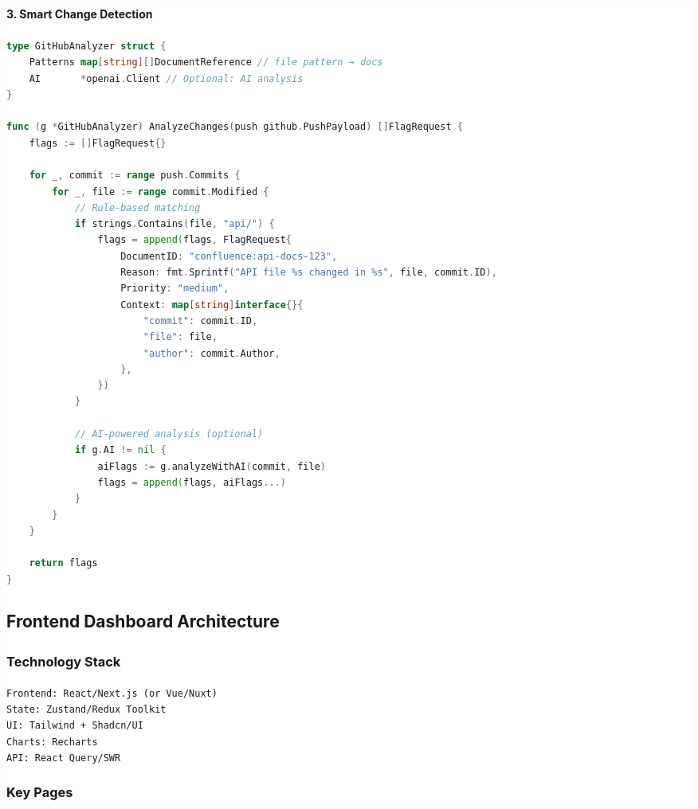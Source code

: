 #### **3. Smart Change Detection**

```go
type GitHubAnalyzer struct {
    Patterns map[string][]DocumentReference // file pattern → docs
    AI       *openai.Client // Optional: AI analysis
}

func (g *GitHubAnalyzer) AnalyzeChanges(push github.PushPayload) []FlagRequest {
    flags := []FlagRequest{}

    for _, commit := range push.Commits {
        for _, file := range commit.Modified {
            // Rule-based matching
            if strings.Contains(file, "api/") {
                flags = append(flags, FlagRequest{
                    DocumentID: "confluence:api-docs-123",
                    Reason: fmt.Sprintf("API file %s changed in %s", file, commit.ID),
                    Priority: "medium",
                    Context: map[string]interface{}{
                        "commit": commit.ID,
                        "file": file,
                        "author": commit.Author,
                    },
                })
            }

            // AI-powered analysis (optional)
            if g.AI != nil {
                aiFlags := g.analyzeWithAI(commit, file)
                flags = append(flags, aiFlags...)
            }
        }
    }

    return flags
}
```

## Frontend Dashboard Architecture

### **Technology Stack**

```
Frontend: React/Next.js (or Vue/Nuxt)
State: Zustand/Redux Toolkit
UI: Tailwind + Shadcn/UI
Charts: Recharts
API: React Query/SWR
```

### **Key Pages**
